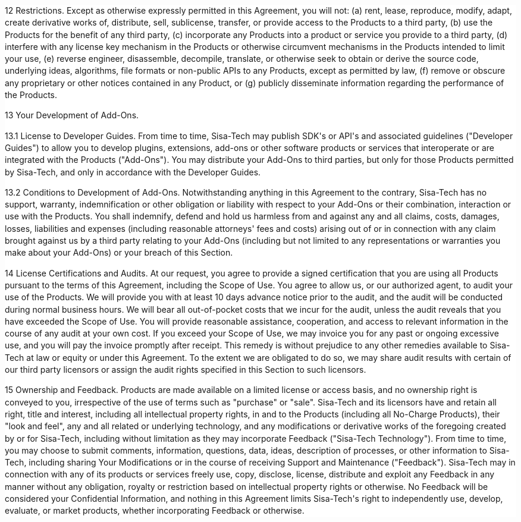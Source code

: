 12 Restrictions. Except as otherwise expressly permitted in this Agreement, you will not: (a) rent, lease, reproduce, modify, adapt, create derivative works of, distribute, sell, sublicense, transfer, or provide access to the Products to a third party, (b) use the Products for the benefit of any third party, (c) incorporate any Products into a product or service you provide to a third party, (d) interfere with any license key mechanism in the Products or otherwise circumvent mechanisms in the Products intended to limit your use, (e) reverse engineer, disassemble, decompile, translate, or otherwise seek to obtain or derive the source code, underlying ideas, algorithms, file formats or non-public APIs to any Products, except as permitted by law, (f) remove or obscure any proprietary or other notices contained in any Product, or (g) publicly disseminate information regarding the performance of the Products.

13 Your Development of Add-Ons.

13.1 License to Developer Guides. From time to time, Sisa-Tech may publish SDK's or API's and associated guidelines ("Developer Guides") to allow you to develop plugins, extensions, add-ons or other software products or services that interoperate or are integrated with the Products ("Add-Ons"). You may distribute your Add-Ons to third parties, but only for those Products permitted by Sisa-Tech, and only in accordance with the Developer Guides.

13.2 Conditions to Development of Add-Ons. Notwithstanding anything in this Agreement to the contrary, Sisa-Tech has no support, warranty, indemnification or other obligation or liability with respect to your Add-Ons or their combination, interaction or use with the Products. You shall indemnify, defend and hold us harmless from and against any and all claims, costs, damages, losses, liabilities and expenses (including reasonable attorneys' fees and costs) arising out of or in connection with any claim brought against us by a third party relating to your Add-Ons (including but not limited to any representations or warranties you make about your Add-Ons) or your breach of this Section.

14 License Certifications and Audits. At our request, you agree to provide a signed certification that you are using all Products pursuant to the terms of this Agreement, including the Scope of Use. You agree to allow us, or our authorized agent, to audit your use of the Products. We will provide you with at least 10 days advance notice prior to the audit, and the audit will be conducted during normal business hours. We will bear all out-of-pocket costs that we incur for the audit, unless the audit reveals that you have exceeded the Scope of Use. You will provide reasonable assistance, cooperation, and access to relevant information in the course of any audit at your own cost. If you exceed your Scope of Use, we may invoice you for any past or ongoing excessive use, and you will pay the invoice promptly after receipt. This remedy is without prejudice to any other remedies available to Sisa-Tech at law or equity or under this Agreement. To the extent we are obligated to do so, we may share audit results with certain of our third party licensors or assign the audit rights specified in this Section to such licensors.

15 Ownership and Feedback. Products are made available on a limited license or access basis, and no ownership right is conveyed to you, irrespective of the use of terms such as "purchase" or "sale". Sisa-Tech and its licensors have and retain all right, title and interest, including all intellectual property rights, in and to the Products (including all No-Charge Products), their "look and feel", any and all related or underlying technology, and any modifications or derivative works of the foregoing created by or for Sisa-Tech, including without limitation as they may incorporate Feedback ("Sisa-Tech Technology"). From time to time, you may choose to submit comments, information, questions, data, ideas, description of processes, or other information to Sisa-Tech, including sharing Your Modifications or in the course of receiving Support and Maintenance ("Feedback"). Sisa-Tech may in connection with any of its products or services freely use, copy, disclose, license, distribute and exploit any Feedback in any manner without any obligation, royalty or restriction based on intellectual property rights or otherwise. No Feedback will be considered your Confidential Information, and nothing in this Agreement limits Sisa-Tech's right to independently use, develop, evaluate, or market products, whether incorporating Feedback or otherwise.
